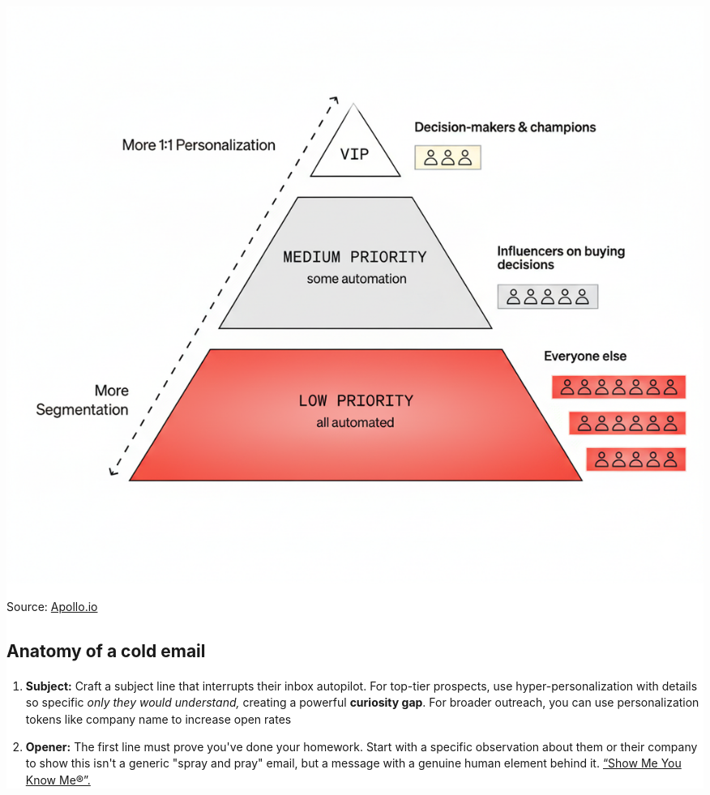 ![Figure: Prioritize effort. More 1:1 at the top, more segmentation at the bottom.](lead-pyramid.png)

Source: [Apollo.io](https://www.apollo.io/academy/guides/pipeline-generation/cold-emailing)


## Anatomy of a cold email

1. **Subject:** Craft a subject line that interrupts their inbox autopilot. For top-tier prospects, use hyper-personalization with details so specific *only they would understand,* creating a powerful **curiosity gap**. For broader outreach, you can use personalization tokens like company name to increase open rates

2. **Opener:** The first line must prove you've done your homework. Start with a specific observation about them or their company to show this isn't a generic "spray and pray" email, but a message with a genuine human element behind it. [“Show Me You Know Me®”.](https://www.samsalesconsulting.com/showmeyouknowme/)
